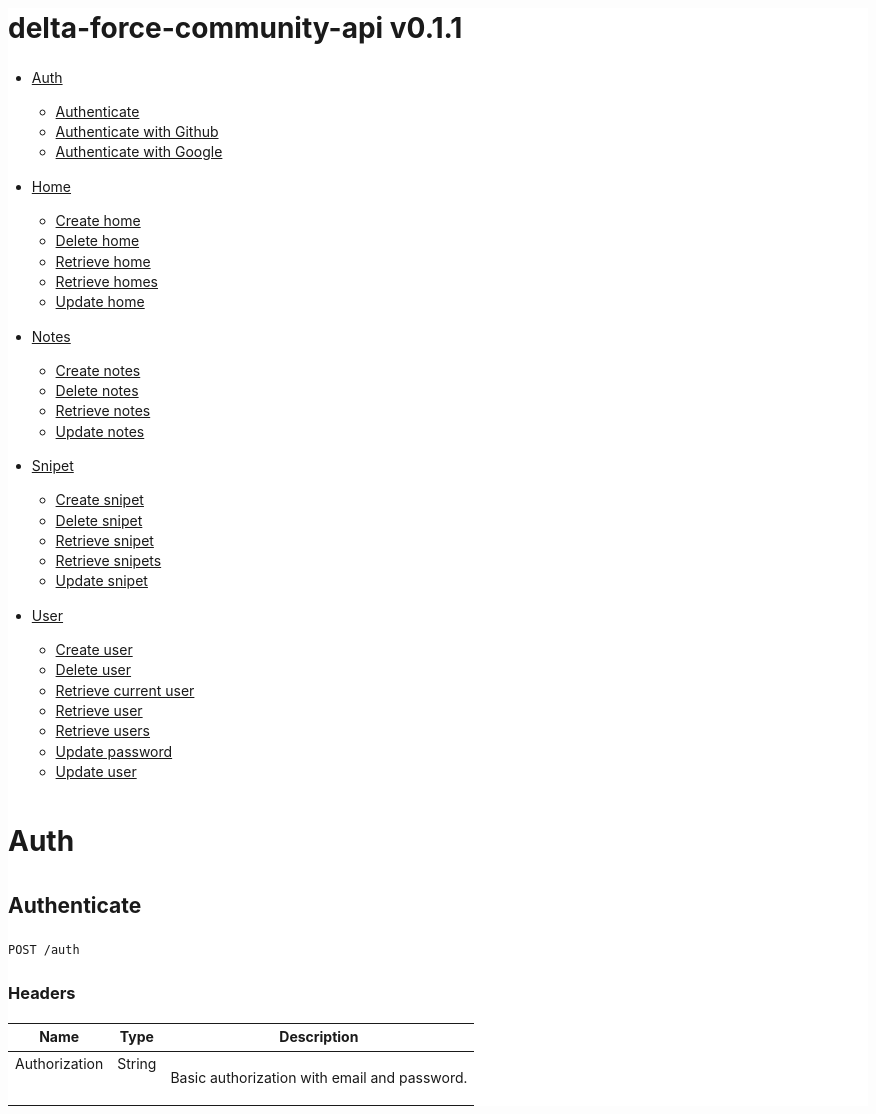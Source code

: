 # delta-force-community-api v0.1.1



- [Auth](#auth)
	- [Authenticate](#authenticate)
	- [Authenticate with Github](#authenticate-with-github)
	- [Authenticate with Google](#authenticate-with-google)
	
- [Home](#home)
	- [Create home](#create-home)
	- [Delete home](#delete-home)
	- [Retrieve home](#retrieve-home)
	- [Retrieve homes](#retrieve-homes)
	- [Update home](#update-home)
	
- [Notes](#notes)
	- [Create notes](#create-notes)
	- [Delete notes](#delete-notes)
	- [Retrieve notes](#retrieve-notes)
	- [Update notes](#update-notes)
	
- [Snipet](#snipet)
	- [Create snipet](#create-snipet)
	- [Delete snipet](#delete-snipet)
	- [Retrieve snipet](#retrieve-snipet)
	- [Retrieve snipets](#retrieve-snipets)
	- [Update snipet](#update-snipet)
	
- [User](#user)
	- [Create user](#create-user)
	- [Delete user](#delete-user)
	- [Retrieve current user](#retrieve-current-user)
	- [Retrieve user](#retrieve-user)
	- [Retrieve users](#retrieve-users)
	- [Update password](#update-password)
	- [Update user](#update-user)
	


# Auth

## Authenticate



	POST /auth

### Headers

| Name    | Type      | Description                          |
|---------|-----------|--------------------------------------|
| Authorization			| String			|  <p>Basic authorization with email and password.</p>							|
